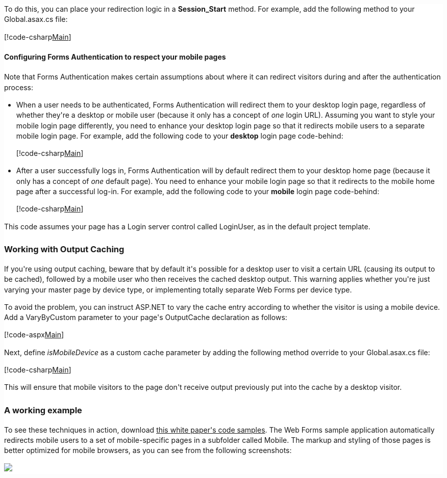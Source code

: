 To do this, you can place your redirection logic in a **Session\_Start** method. For example, add the following method to your Global.asax.cs file:

[!code-csharp[Main](add-mobile-pages-to-your-aspnet-web-forms-mvc-application/samples/sample2.cs)]

#### Configuring Forms Authentication to respect your mobile pages

Note that Forms Authentication makes certain assumptions about where it can redirect visitors during and after the authentication process:

- When a user needs to be authenticated, Forms Authentication will redirect them to your desktop login page, regardless of whether they're a desktop or mobile user (because it only has a concept of *one* login URL). Assuming you want to style your mobile login page differently, you need to enhance your desktop login page so that it redirects mobile users to a separate mobile login page. For example, add the following code to your **desktop** login page code-behind: 

    [!code-csharp[Main](add-mobile-pages-to-your-aspnet-web-forms-mvc-application/samples/sample3.cs)]
- After a user successfully logs in, Forms Authentication will by default redirect them to your desktop home page (because it only has a concept of *one* default page). You need to enhance your mobile login page so that it redirects to the mobile home page after a successful log-in. For example, add the following code to your **mobile** login page code-behind: 

    [!code-csharp[Main](add-mobile-pages-to-your-aspnet-web-forms-mvc-application/samples/sample4.cs)]
  
 This code assumes your page has a Login server control called LoginUser, as in the default project template.

### Working with Output Caching

If you're using output caching, beware that by default it's possible for a desktop user to visit a certain URL (causing its output to be cached), followed by a mobile user who then receives the cached desktop output. This warning applies whether you're just varying your master page by device type, or implementing totally separate Web Forms per device type.

To avoid the problem, you can instruct ASP.NET to vary the cache entry according to whether the visitor is using a mobile device. Add a VaryByCustom parameter to your page's OutputCache declaration as follows:

[!code-aspx[Main](add-mobile-pages-to-your-aspnet-web-forms-mvc-application/samples/sample5.aspx)]

Next, define *isMobileDevice* as a custom cache parameter by adding the following method override to your Global.asax.cs file:

[!code-csharp[Main](add-mobile-pages-to-your-aspnet-web-forms-mvc-application/samples/sample6.cs)]

This will ensure that mobile visitors to the page don't receive output previously put into the cache by a desktop visitor.

### A working example

To see these techniques in action, download [this white paper's code samples](http://aspnetmobilesamples.codeplex.com/). The Web Forms sample application automatically redirects mobile users to a set of mobile-specific pages in a subfolder called Mobile. The markup and styling of those pages is better optimized for mobile browsers, as you can see from the following screenshots:

![](add-mobile-pages-to-your-aspnet-web-forms-mvc-application/_static/image2.png)
